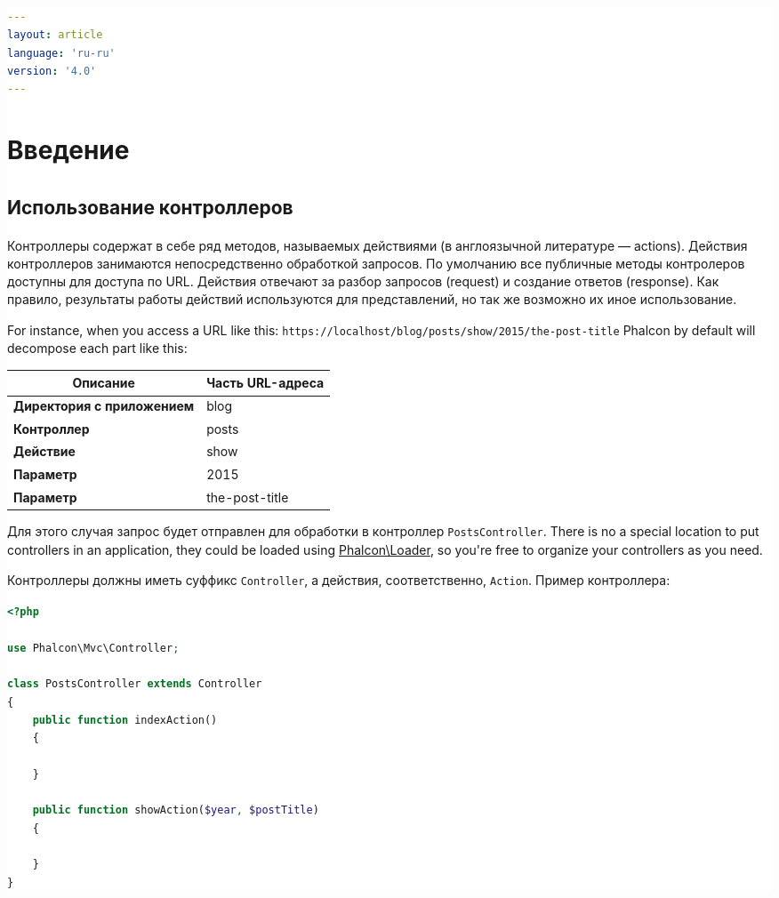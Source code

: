 ```yaml
---
layout: article
language: 'ru-ru'
version: '4.0'
---
```


<a name='overview'></a>

# Введение

<a name='using'></a>

## Использование контроллеров

Контроллеры содержат в себе ряд методов, называемых действиями (в англоязычной литературе — actions). Действия контроллеров занимаются непосредственно обработкой запросов. По умолчанию все публичные методы контролеров доступны для доступа по URL. Действия отвечают за разбор запросов (request) и создание ответов (response). Как правило, результаты работы действий используются для представлений, но так же возможно их иное использование.

For instance, when you access a URL like this: `https://localhost/blog/posts/show/2015/the-post-title` Phalcon by default will decompose each part like this:

| Описание                     | Часть URL-адреса |
| ---------------------------- | ---------------- |
| **Директория с приложением** | blog             |
| **Контроллер**               | posts            |
| **Действие**                 | show             |
| **Параметр**                 | 2015             |
| **Параметр**                 | the-post-title   |

Для этого случая запрос будет отправлен для обработки в контроллер `PostsController`. There is no a special location to put controllers in an application, they could be loaded using [Phalcon\Loader](api/Phalcon_Loader), so you're free to organize your controllers as you need.

Контроллеры должны иметь суффикс `Controller`, а действия, соответственно, `Action`. Пример контроллера:

```php
<?php

use Phalcon\Mvc\Controller;

class PostsController extends Controller
{
    public function indexAction()
    {

    }

    public function showAction($year, $postTitle)
    {

    }
}
```
